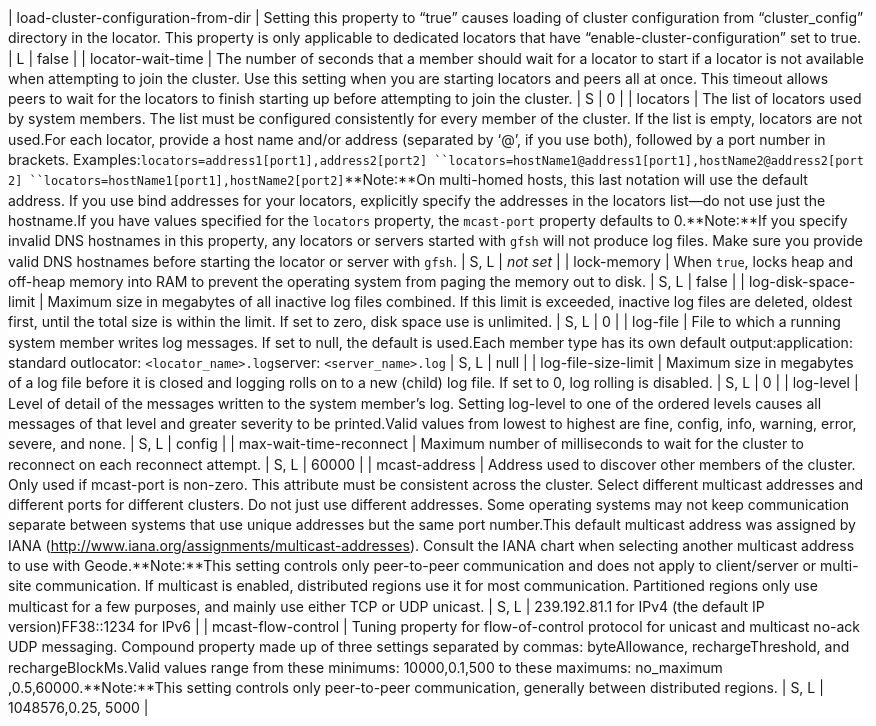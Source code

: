 | load-cluster-configuration-from-dir                  | Setting this property to “true” causes loading of cluster configuration from “cluster_config” directory in the locator. This property is only applicable to dedicated locators that have “enable-cluster-configuration” set to true. | L                                   | false                                                        |
| locator-wait-time                                    | The number of seconds that a member should wait for a locator to start if a locator is not available when attempting to join the cluster. Use this setting when you are starting locators and peers all at once. This timeout allows peers to wait for the locators to finish starting up before attempting to join the cluster. | S                                   | 0                                                            |
| locators                                             | The list of locators used by system members. The list must be configured consistently for every member of the cluster. If the list is empty, locators are not used.For each locator, provide a host name and/or address (separated by ‘@’, if you use both), followed by a port number in brackets. Examples:`locators=address1[port1],address2[port2] ``locators=hostName1@address1[port1],hostName2@address2[port2] ``locators=hostName1[port1],hostName2[port2]`**Note:**On multi-homed hosts, this last notation will use the default address. If you use bind addresses for your locators, explicitly specify the addresses in the locators list—do not use just the hostname.If you have values specified for the `locators` property, the `mcast-port` property defaults to 0.**Note:**If you specify invalid DNS hostnames in this property, any locators or servers started with `gfsh` will not produce log files. Make sure you provide valid DNS hostnames before starting the locator or server with `gfsh`. | S, L                                | *not set*                                                    |
| lock-memory                                          | When `true`, locks heap and off-heap memory into RAM to prevent the operating system from paging the memory out to disk. | S, L                                | false                                                        |
| log-disk-space-limit                                 | Maximum size in megabytes of all inactive log files combined. If this limit is exceeded, inactive log files are deleted, oldest first, until the total size is within the limit. If set to zero, disk space use is unlimited. | S, L                                | 0                                                            |
| log-file                                             | File to which a running system member writes log messages. If set to null, the default is used.Each member type has its own default output:application: standard outlocator: `<locator_name>.log`server: `<server_name>.log` | S, L                                | null                                                         |
| log-file-size-limit                                  | Maximum size in megabytes of a log file before it is closed and logging rolls on to a new (child) log file. If set to 0, log rolling is disabled. | S, L                                | 0                                                            |
| log-level                                            | Level of detail of the messages written to the system member’s log. Setting log-level to one of the ordered levels causes all messages of that level and greater severity to be printed.Valid values from lowest to highest are fine, config, info, warning, error, severe, and none. | S, L                                | config                                                       |
| max-wait-time-reconnect                              | Maximum number of milliseconds to wait for the cluster to reconnect on each reconnect attempt. | S, L                                | 60000                                                        |
| mcast-address                                        | Address used to discover other members of the cluster. Only used if mcast-port is non-zero. This attribute must be consistent across the cluster. Select different multicast addresses and different ports for different clusters. Do not just use different addresses. Some operating systems may not keep communication separate between systems that use unique addresses but the same port number.This default multicast address was assigned by IANA (http://www.iana.org/assignments/multicast-addresses). Consult the IANA chart when selecting another multicast address to use with Geode.**Note:**This setting controls only peer-to-peer communication and does not apply to client/server or multi-site communication. If multicast is enabled, distributed regions use it for most communication. Partitioned regions only use multicast for a few purposes, and mainly use either TCP or UDP unicast. | S, L                                | 239.192.81.1 for IPv4 (the default IP version)FF38::1234 for IPv6 |
| mcast-flow-control                                   | Tuning property for flow-of-control protocol for unicast and multicast no-ack UDP messaging. Compound property made up of three settings separated by commas: byteAllowance, rechargeThreshold, and rechargeBlockMs.Valid values range from these minimums: 10000,0.1,500 to these maximums: no_maximum ,0.5,60000.**Note:**This setting controls only peer-to-peer communication, generally between distributed regions. | S, L                                | 1048576,0.25, 5000                                           |